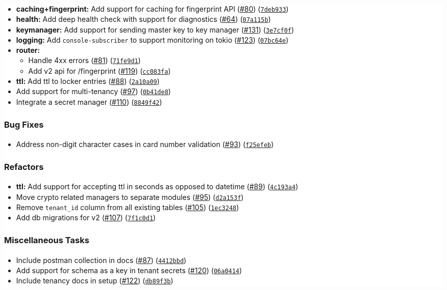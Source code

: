 - **caching+fingerprint:** Add support for caching for fingerprint API ([#80](https://github.com/juspay/hyperswitch-card-vault/pull/80)) ([`7deb933`](https://github.com/juspay/hyperswitch-card-vault/commit/7deb9336e3d4c433692fd57a93aacef4aaf6d329))
- **health:** Add deep health check with support for diagnostics ([#64](https://github.com/juspay/hyperswitch-card-vault/pull/64)) ([`07a115b`](https://github.com/juspay/hyperswitch-card-vault/commit/07a115bb363ef7a674143e2d299d0ce3da522966))
- **keymanager:** Add support for sending master key to key manager ([#131](https://github.com/juspay/hyperswitch-card-vault/pull/131)) ([`3e7cf0f`](https://github.com/juspay/hyperswitch-card-vault/commit/3e7cf0fc79002662fe3b85ed518e7841394d6f35))
- **logging:** Add `console-subscriber` to support monitoring on tokio ([#123](https://github.com/juspay/hyperswitch-card-vault/pull/123)) ([`07bc64e`](https://github.com/juspay/hyperswitch-card-vault/commit/07bc64e4910d32f4603fa4e70f4823cbc056c1dd))
- **router:**
  - Handle 4xx errors ([#81](https://github.com/juspay/hyperswitch-card-vault/pull/81)) ([`71fe9d1`](https://github.com/juspay/hyperswitch-card-vault/commit/71fe9d1aee98b3dac6218081bfbf0d086d1be901))
  - Add v2 api for /fingerprint ([#119](https://github.com/juspay/hyperswitch-card-vault/pull/119)) ([`cc083fa`](https://github.com/juspay/hyperswitch-card-vault/commit/cc083fa99b3fd4c924dc5103c6593793d0823536))
- **ttl:** Add ttl to locker entries ([#88](https://github.com/juspay/hyperswitch-card-vault/pull/88)) ([`2a10a09`](https://github.com/juspay/hyperswitch-card-vault/commit/2a10a090c880ca289657bf007d31cc2dee224f60))
- Add support for multi-tenancy ([#97](https://github.com/juspay/hyperswitch-card-vault/pull/97)) ([`0b41de8`](https://github.com/juspay/hyperswitch-card-vault/commit/0b41de8d9880a326a26883ba7be84733ea139c33))
- Integrate a secret manager ([#110](https://github.com/juspay/hyperswitch-card-vault/pull/110)) ([`8849f42`](https://github.com/juspay/hyperswitch-card-vault/commit/8849f429c82c7677dd0a58c6235084ddaae99334))

### Bug Fixes

- Address non-digit character cases in card number validation ([#93](https://github.com/juspay/hyperswitch-card-vault/pull/93)) ([`f25efeb`](https://github.com/juspay/hyperswitch-card-vault/commit/f25efeb5ac44d4ea021dd9535d5b166b7f10826d))

### Refactors

- **ttl:** Add support for accepting ttl in seconds as opposed to datetime ([#89](https://github.com/juspay/hyperswitch-card-vault/pull/89)) ([`4c193a4`](https://github.com/juspay/hyperswitch-card-vault/commit/4c193a4a2372c89bbefee4fe35d19a213dff29fa))
- Move crypto related managers to separate modules ([#95](https://github.com/juspay/hyperswitch-card-vault/pull/95)) ([`d2a153f`](https://github.com/juspay/hyperswitch-card-vault/commit/d2a153f61d3f97baee1f54c1a813d7f55396716f))
- Remove `tenant_id` column from all existing tables ([#105](https://github.com/juspay/hyperswitch-card-vault/pull/105)) ([`1ec3248`](https://github.com/juspay/hyperswitch-card-vault/commit/1ec32480353e7f128d0b5062a460f92ad983b2c4))
- Add db migrations for v2 ([#107](https://github.com/juspay/hyperswitch-card-vault/pull/107)) ([`7f1c0d1`](https://github.com/juspay/hyperswitch-card-vault/commit/7f1c0d1bc8b0790770ce12a35634e587d238b43e))

### Miscellaneous Tasks

- Include postman collection in docs ([#87](https://github.com/juspay/hyperswitch-card-vault/pull/87)) ([`4412bbd`](https://github.com/juspay/hyperswitch-card-vault/commit/4412bbd20a552f3cf6b6740e526fbaf74b64b830))
- Add support for schema as a key in tenant secrets ([#120](https://github.com/juspay/hyperswitch-card-vault/pull/120)) ([`06a0414`](https://github.com/juspay/hyperswitch-card-vault/commit/06a04149f4fc689aedfaf21b3964658f5861138f))
- Include tenancy docs in setup ([#122](https://github.com/juspay/hyperswitch-card-vault/pull/122)) ([`db89f3b`](https://github.com/juspay/hyperswitch-card-vault/commit/db89f3be1e09dbf80a29828da20f5367c6d7fb1b))
